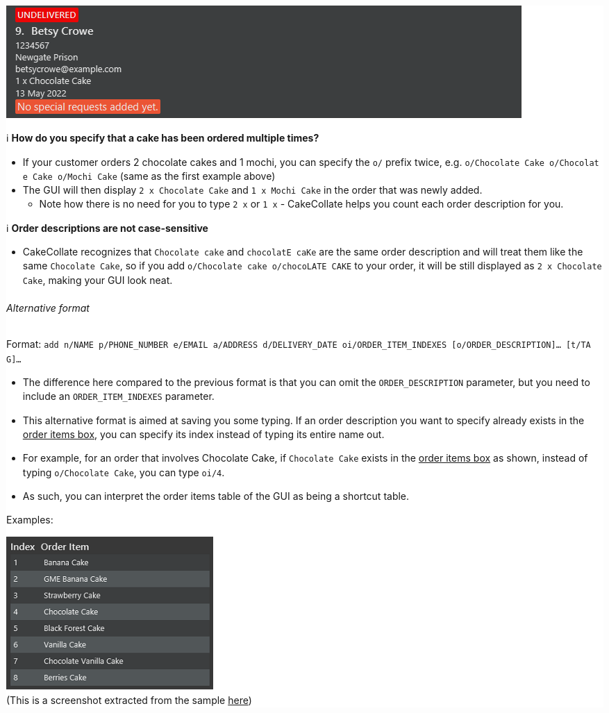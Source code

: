 ![add_basic_2](images/add_basic_2.PNG)

:information_source: **How do you specify that a cake has been ordered multiple times?**<br>
* If your customer orders 2 chocolate cakes and 1 mochi, you can specify the `o/` prefix twice, e.g. `o/Chocolate Cake o/Chocolate Cake o/Mochi Cake` (same as the first example above)
* The GUI will then display `2 x Chocolate Cake` and `1 x Mochi Cake` in the order that was newly added.
  * Note how there is no need for you to type `2 x` or `1 x` - CakeCollate helps you count each order description for you.

:information_source: **Order descriptions are not case-sensitive**<br>
  * CakeCollate recognizes that `Chocolate cake` and `chocolatE caKe` are the same order description and will treat them like the same `Chocolate Cake`, so if you add `o/Chocolate cake o/chocoLATE CAKE` to your order, it will be still displayed as `2 x Chocolate Cake`, making your GUI look neat.  

###### Alternative format 

Format: `add n/NAME p/PHONE_NUMBER e/EMAIL a/ADDRESS d/DELIVERY_DATE oi/ORDER_ITEM_INDEXES [o/ORDER_DESCRIPTION]…​ [t/TAG]…​`

* The difference here compared to the previous format is that you can omit the `ORDER_DESCRIPTION` parameter, but you need to include an `ORDER_ITEM_INDEXES` parameter.

* This alternative format is aimed at saving you some typing. If an order description you want to specify already exists in the [order items box](#221-sections-of-the-ui), you can specify its index instead of typing its entire name out.

* For example, for an order that involves Chocolate Cake, if `Chocolate Cake` exists in the [order items box](#221-sections-of-the-ui) as shown, instead of typing `o/Chocolate Cake`, you can type `oi/4`.

* As such, you can interpret the order items table of the GUI as being a shortcut table.

<div style="page-break-after: always;"></div>

Examples:

![order_item_table_eg](images/order_item_table_eg.PNG)<br>
(This is a screenshot extracted from the sample [here](#221-sections-of-the-ui))
